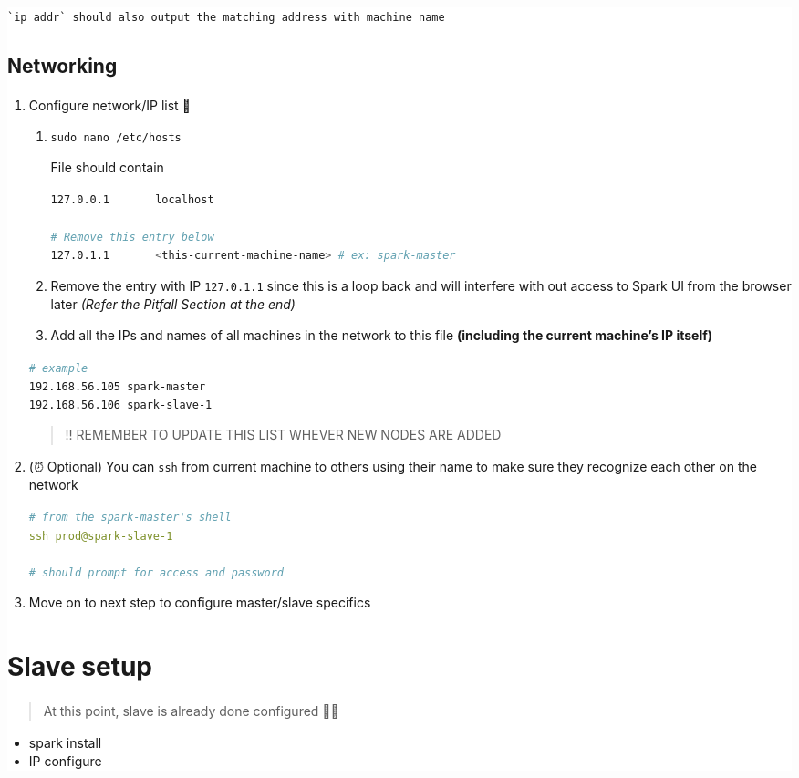     `ip addr` should also output the matching address with machine name
    

## Networking

1. Configure network/IP list 📵
    1. `sudo nano /etc/hosts`
        
        File should contain
        
        ```bash
        127.0.0.1       localhost
        
        # Remove this entry below
        127.0.1.1       <this-current-machine-name> # ex: spark-master
        ```
        
    2. Remove the entry with IP `127.0.1.1` since this is a loop back and will interfere with out access to Spark UI from the browser later 
    *(Refer the Pitfall Section at the end)*
    3. Add all the IPs and names of all machines in the network to this file **(including the current machine’s IP itself)**
    
    ```bash
    # example
    192.168.56.105 spark-master
    192.168.56.106 spark-slave-1
    ```
    
    > ‼️ REMEMBER TO UPDATE THIS LIST WHEVER NEW NODES ARE ADDED
    > 
2. (⏰ Optional) You can `ssh` from current machine to others using their name to make sure they recognize each other on the network
    
    ```yaml
    # from the spark-master's shell
    ssh prod@spark-slave-1
    
    # should prompt for access and password
    ```
    
3. Move on to next step to configure master/slave specifics

# Slave setup

> At this point, slave is already done configured 👷‍♂️
- spark install
- IP configure
> 
